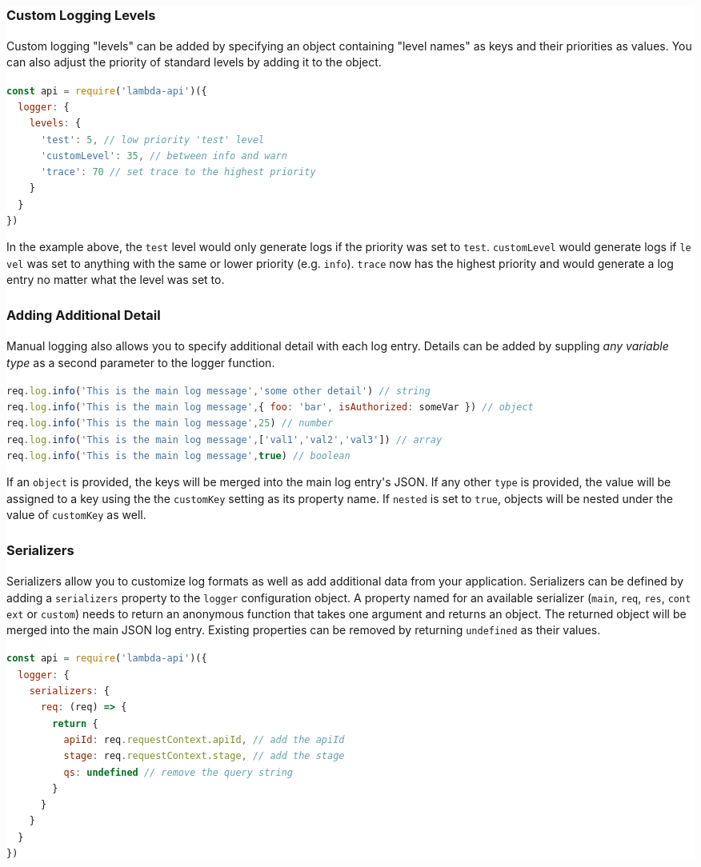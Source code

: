 ### Custom Logging Levels
Custom logging "levels" can be added by specifying an object containing "level names" as keys and their priorities as values. You can also adjust the priority of standard levels by adding it to the object.

```javascript
const api = require('lambda-api')({
  logger: {
    levels: {
      'test': 5, // low priority 'test' level
      'customLevel': 35, // between info and warn
      'trace': 70 // set trace to the highest priority
    }
  }
})
```

In the example above, the `test` level would only generate logs if the priority was set to `test`. `customLevel` would generate logs if `level` was set to anything with the same or lower priority (e.g. `info`). `trace` now has the highest priority and would generate a log entry no matter what the level was set to.

### Adding Additional Detail
Manual logging also allows you to specify additional detail with each log entry. Details can be added by suppling *any variable type* as a second parameter to the logger function.

```javascript
req.log.info('This is the main log message','some other detail') // string
req.log.info('This is the main log message',{ foo: 'bar', isAuthorized: someVar }) // object
req.log.info('This is the main log message',25) // number
req.log.info('This is the main log message',['val1','val2','val3']) // array
req.log.info('This is the main log message',true) // boolean
```

If an `object` is provided, the keys will be merged into the main log entry's JSON. If any other `type` is provided, the value will be assigned to a key using the the `customKey` setting as its property name. If `nested` is set to `true`, objects will be nested under the value of `customKey` as well.

### Serializers
Serializers allow you to customize log formats as well as add additional data from your application. Serializers can be defined by adding a `serializers` property to the `logger` configuration object. A property named for an available serializer (`main`, `req`, `res`, `context` or `custom`) needs to return an anonymous function that takes one argument and returns an object. The returned object will be merged into the main JSON log entry. Existing properties can be removed by returning `undefined` as their values.

```javascript
const api = require('lambda-api')({
  logger: {
    serializers: {
      req: (req) => {
        return {
          apiId: req.requestContext.apiId, // add the apiId
          stage: req.requestContext.stage, // add the stage
          qs: undefined // remove the query string
        }
      }
    }
  }
})
```
